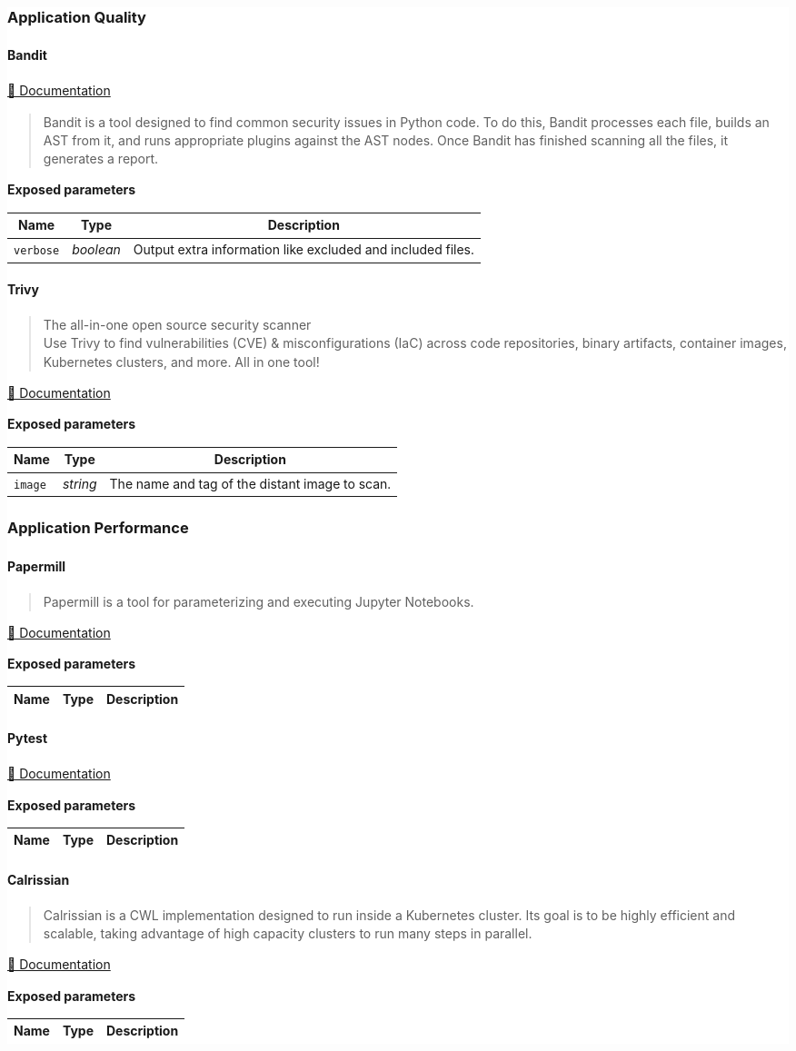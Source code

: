 ### Application Quality

#### Bandit

[🔗 Documentation](https://bandit.readthedocs.io/en/latest/)

> Bandit is a tool designed to find common security issues in Python code. To do this, Bandit processes each file, builds an AST from it, and runs appropriate plugins against the AST nodes. Once Bandit has finished scanning all the files, it generates a report.

**Exposed parameters**

|   Name    |   Type    |                        Description                         |
| --------- | --------- | ---------------------------------------------------------- |
| `verbose` | *boolean* | Output extra information like excluded and included files. | 

#### Trivy

>  The all-in-one open source security scanner  
Use Trivy to find vulnerabilities (CVE) & misconfigurations (IaC) across code repositories, binary artifacts, container images, Kubernetes clusters, and more. All in one tool! 

[🔗 Documentation](https://trivy.dev/latest/docs/)

**Exposed parameters**

|  Name   |   Type   |                  Description                   |
| ------- | -------- | ---------------------------------------------- |
| `image` | *string* | The name and tag of the distant image to scan. | 

### Application Performance

#### Papermill

> Papermill is a tool for parameterizing and executing Jupyter Notebooks.

[🔗 Documentation](https://papermill.readthedocs.io/en/latest/)

**Exposed parameters**

| Name | Type | Description |
| ---- | ---- | ----------- |

#### Pytest

[🔗 Documentation](https://docs.pytest.org/en/stable/)

**Exposed parameters**

| Name | Type | Description |
| ---- | ---- | ----------- |

#### Calrissian

> Calrissian is a CWL implementation designed to run inside a Kubernetes cluster. Its goal is to be highly efficient and scalable, taking advantage of high capacity clusters to run many steps in parallel.

[🔗 Documentation](https://github.com/Duke-GCB/calrissian#readme)

**Exposed parameters**

| Name | Type | Description |
| ---- | ---- | ----------- |

